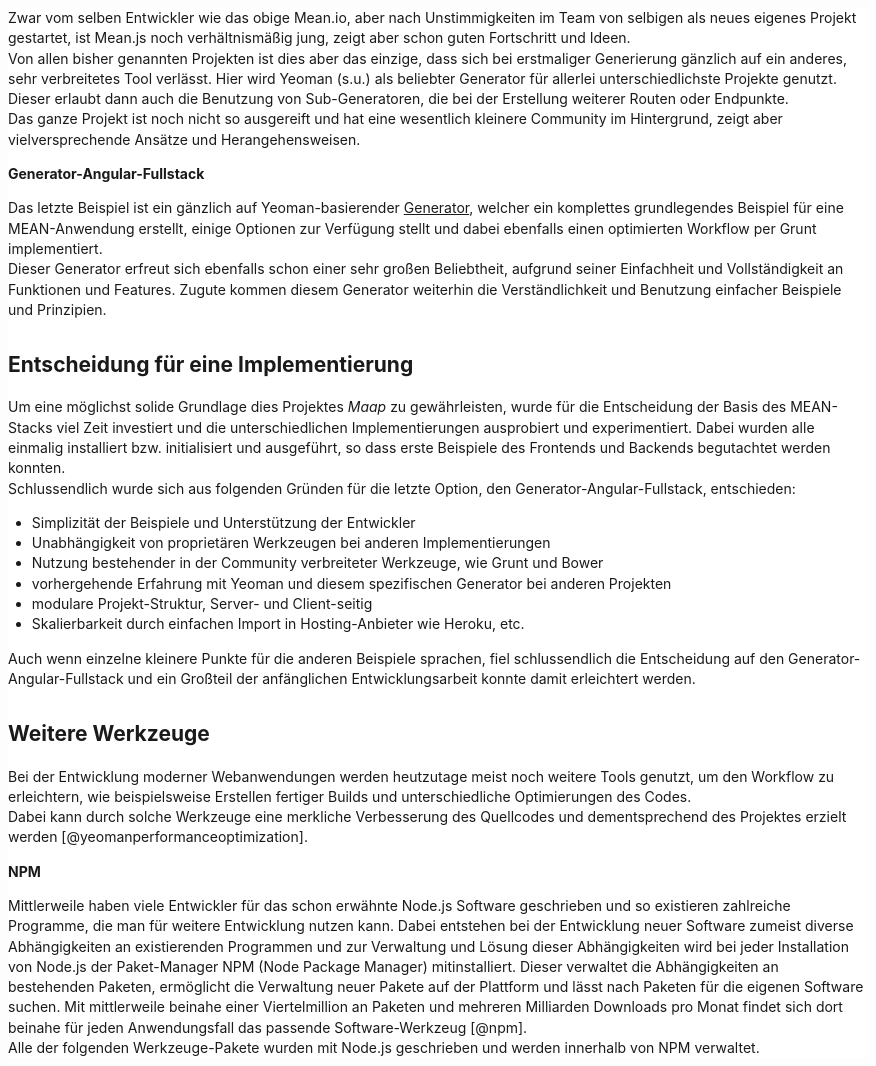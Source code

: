 Zwar vom selben Entwickler wie das obige Mean.io, aber nach Unstimmigkeiten im Team von selbigen als neues eigenes Projekt gestartet, ist Mean.js noch verhältnismäßig jung, zeigt aber schon guten Fortschritt und Ideen.  
Von allen bisher genannten Projekten ist dies aber das einzige, dass sich bei erstmaliger Generierung gänzlich auf ein anderes, sehr verbreitetes Tool verlässt. Hier wird Yeoman (s.u.) als beliebter Generator für allerlei unterschiedlichste Projekte genutzt. Dieser erlaubt dann auch die Benutzung von Sub-Generatoren, die bei der Erstellung weiterer Routen oder Endpunkte.  
Das ganze Projekt ist noch nicht so ausgereift und hat eine wesentlich kleinere Community im Hintergrund, zeigt aber vielversprechende Ansätze und Herangehensweisen.

**Generator-Angular-Fullstack**

Das letzte Beispiel ist ein gänzlich auf Yeoman-basierender [Generator](https://github.com/DaftMonk/generator-angular-fullstack), welcher ein komplettes grundlegendes Beispiel für eine MEAN-Anwendung erstellt, einige Optionen zur Verfügung stellt und dabei ebenfalls einen optimierten Workflow per Grunt implementiert.  
Dieser Generator erfreut sich ebenfalls schon einer sehr großen Beliebtheit, aufgrund seiner Einfachheit und Vollständigkeit an Funktionen und Features. Zugute kommen diesem Generator weiterhin die Verständlichkeit und Benutzung einfacher Beispiele und Prinzipien. 

## Entscheidung für eine Implementierung

Um eine möglichst solide Grundlage dies Projektes *Maap* zu gewährleisten, wurde für die Entscheidung der Basis des MEAN-Stacks viel Zeit investiert und die unterschiedlichen Implementierungen ausprobiert und experimentiert. Dabei wurden alle einmalig installiert bzw. initialisiert und ausgeführt, so dass erste Beispiele des Frontends und Backends begutachtet werden konnten.  
Schlussendlich wurde sich aus folgenden Gründen für die letzte Option, den Generator-Angular-Fullstack, entschieden:

- Simplizität der Beispiele und Unterstützung der Entwickler
- Unabhängigkeit von proprietären Werkzeugen bei anderen Implementierungen
- Nutzung bestehender in der Community verbreiteter Werkzeuge, wie Grunt und Bower
- vorhergehende Erfahrung mit Yeoman und diesem spezifischen Generator bei anderen Projekten
- modulare Projekt-Struktur, Server- und Client-seitig
- Skalierbarkeit durch einfachen Import in Hosting-Anbieter wie Heroku, etc.

Auch wenn einzelne kleinere Punkte für die anderen Beispiele sprachen, fiel schlussendlich die Entscheidung auf den Generator-Angular-Fullstack und ein Großteil der anfänglichen Entwicklungsarbeit konnte damit erleichtert werden.

## Weitere Werkzeuge

Bei der Entwicklung moderner Webanwendungen werden heutzutage meist noch weitere Tools genutzt, um den Workflow zu erleichtern, wie beispielsweise Erstellen fertiger Builds und unterschiedliche Optimierungen des Codes.  
Dabei kann durch solche Werkzeuge eine merkliche Verbesserung des Quellcodes und dementsprechend des Projektes erzielt werden [@yeomanperformanceoptimization].

**NPM**

Mittlerweile haben viele Entwickler für das schon erwähnte Node.js Software geschrieben und so existieren zahlreiche Programme, die man für weitere Entwicklung nutzen kann. Dabei entstehen bei der Entwicklung neuer Software zumeist diverse Abhängigkeiten an existierenden Programmen und zur Verwaltung und Lösung dieser Abhängigkeiten wird bei jeder Installation von Node.js der Paket-Manager NPM (Node Package Manager) mitinstalliert. Dieser verwaltet die Abhängigkeiten an bestehenden Paketen, ermöglicht die Verwaltung neuer Pakete auf der Plattform und lässt nach Paketen für die eigenen Software suchen. Mit mittlerweile beinahe einer Viertelmillion an Paketen und mehreren Milliarden Downloads pro Monat findet sich dort beinahe für jeden Anwendungsfall das passende Software-Werkzeug [@npm].  
Alle der folgenden Werkzeuge-Pakete wurden mit Node.js geschrieben und werden innerhalb von NPM verwaltet.

